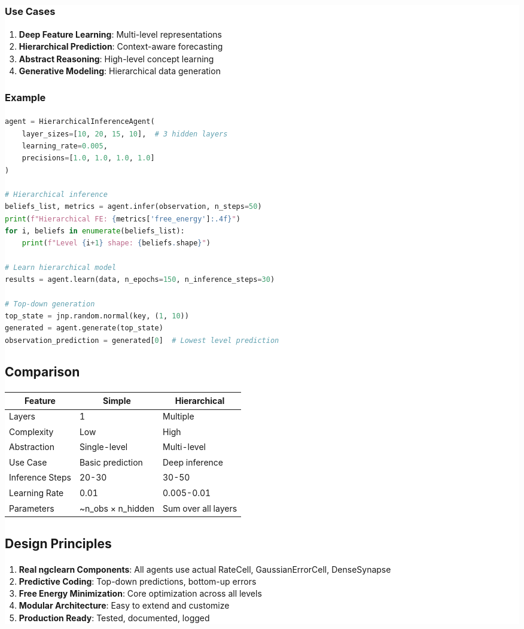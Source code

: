 ### Use Cases
1. **Deep Feature Learning**: Multi-level representations
2. **Hierarchical Prediction**: Context-aware forecasting
3. **Abstract Reasoning**: High-level concept learning
4. **Generative Modeling**: Hierarchical data generation

### Example
```python
agent = HierarchicalInferenceAgent(
    layer_sizes=[10, 20, 15, 10],  # 3 hidden layers
    learning_rate=0.005,
    precisions=[1.0, 1.0, 1.0, 1.0]
)

# Hierarchical inference
beliefs_list, metrics = agent.infer(observation, n_steps=50)
print(f"Hierarchical FE: {metrics['free_energy']:.4f}")
for i, beliefs in enumerate(beliefs_list):
    print(f"Level {i+1} shape: {beliefs.shape}")

# Learn hierarchical model
results = agent.learn(data, n_epochs=150, n_inference_steps=30)

# Top-down generation
top_state = jnp.random.normal(key, (1, 10))
generated = agent.generate(top_state)
observation_prediction = generated[0]  # Lowest level prediction
```

## Comparison

| Feature | Simple | Hierarchical |
|---------|--------|--------------|
| Layers | 1 | Multiple |
| Complexity | Low | High |
| Abstraction | Single-level | Multi-level |
| Use Case | Basic prediction | Deep inference |
| Inference Steps | 20-30 | 30-50 |
| Learning Rate | 0.01 | 0.005-0.01 |
| Parameters | ~n_obs × n_hidden | Sum over all layers |

## Design Principles

1. **Real ngclearn Components**: All agents use actual RateCell, GaussianErrorCell, DenseSynapse
2. **Predictive Coding**: Top-down predictions, bottom-up errors
3. **Free Energy Minimization**: Core optimization across all levels
4. **Modular Architecture**: Easy to extend and customize
5. **Production Ready**: Tested, documented, logged
